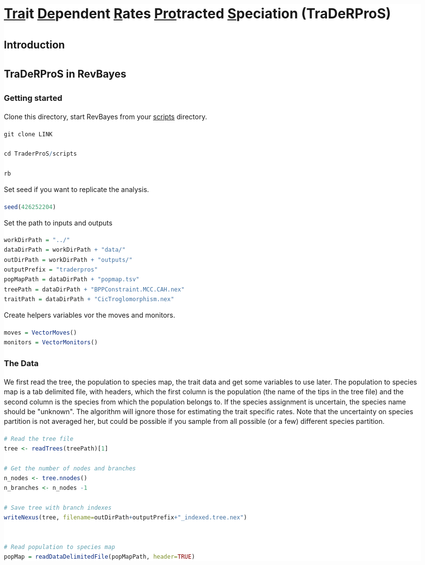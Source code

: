 # <ins>Tra</ins>it <ins>De</ins>pendent <ins>R</ins>ates <ins>Pro</ins>tracted <ins>S</ins>peciation (TraDeRProS)

## Introduction

## TraDeRProS in RevBayes

### Getting started  

Clone this directory, start RevBayes from your [scripts](./scripts) directory. 

```R
git clone LINK

cd TraderProS/scripts

rb 
```

Set seed if you want to replicate the analysis.
```R
seed(426252204)
```  

Set the path to inputs and outputs  

```R
workDirPath = "../"
dataDirPath = workDirPath + "data/"
outDirPath = workDirPath + "outputs/"
outputPrefix = "traderpros"
popMapPath = dataDirPath + "popmap.tsv"
treePath = dataDirPath + "BPPConstraint.MCC.CAH.nex"
traitPath = dataDirPath + "CicTroglomorphism.nex"
```

Create helpers variables vor the moves and monitors.
```R
moves = VectorMoves()
monitors = VectorMonitors()
```  

### The Data
We first read the tree, the population to species map, the trait data and get some variables to use later. The population to species map is a tab delimited file, with headers, which the first column is the population (the name of the tips in the tree file) and the second column is the species from which the population belongs to. If the species assignment is uncertain, the species name should be "unknown". The algorithm will ignore those for estimating the trait specific rates. Note that the uncertainty on species partition is not averaged her, but could be possible if you sample from all possible (or a few) different species partition.

```R
# Read the tree file
tree <- readTrees(treePath)[1]

# Get the number of nodes and branches
n_nodes <- tree.nnodes()
n_branches <- n_nodes -1

# Save tree with branch indexes
writeNexus(tree, filename=outDirPath+outputPrefix+"_indexed.tree.nex")


# Read population to species map
popMap = readDataDelimitedFile(popMapPath, header=TRUE)
```

[1]: https://journals.plos.org/ploscompbiol/article?id=10.1371/journal.pcbi.1008924 "Sukumaran J, Holder MT, Knowles LL (2021) Incorporating the speciation process into species delimitation. PLOS Computational Biology 17(5): e1008924" 